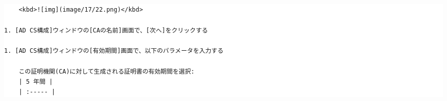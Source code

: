         <kbd>![img](image/17/22.png)</kbd>  

    1. [AD CS構成]ウィンドウの[CAの名前]画面で、[次へ]をクリックする    

    1. [AD CS構成]ウィンドウの[有効期間]画面で、以下のパラメータを入力する   
        
        この証明機関(CA)に対して生成される証明書の有効期間を選択:  
        | 5 年間 | 
        | :----- | 
